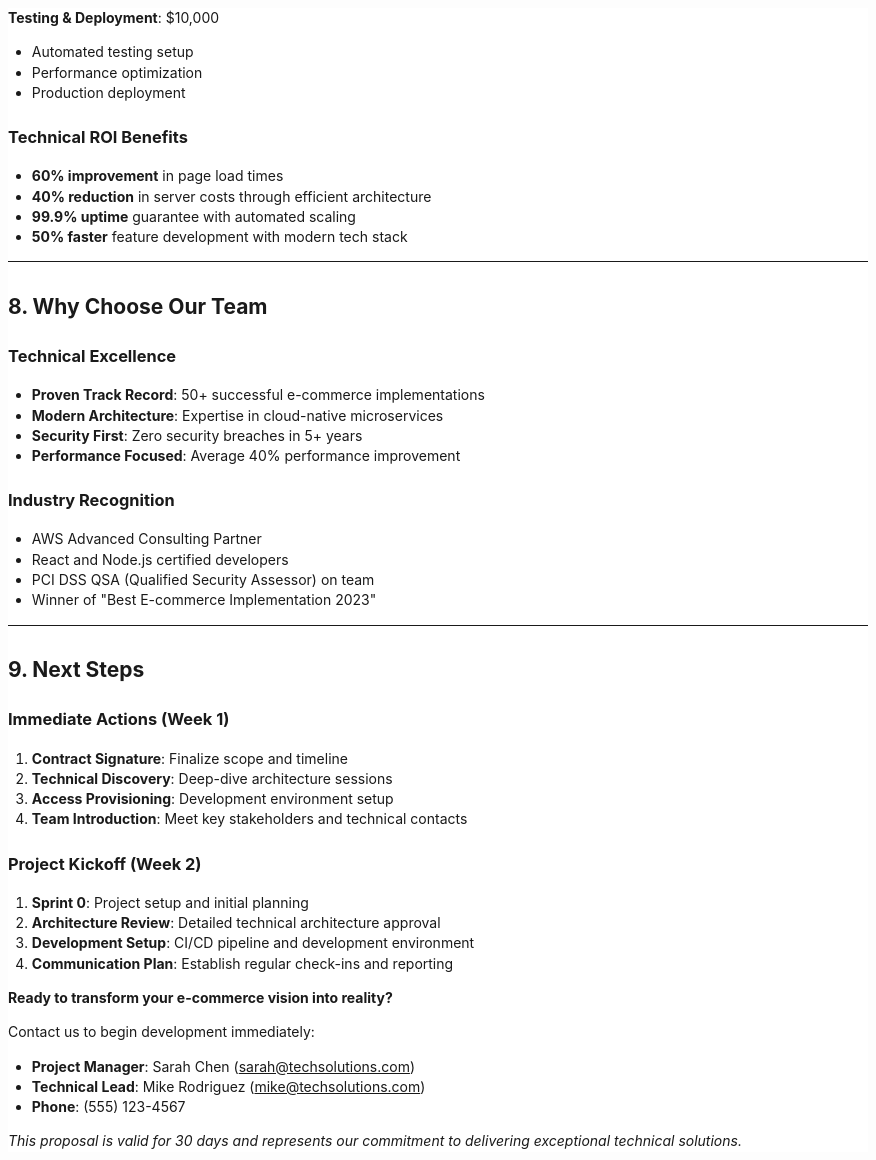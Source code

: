 **Testing & Deployment**: $10,000
- Automated testing setup
- Performance optimization
- Production deployment

### Technical ROI Benefits
- **60% improvement** in page load times
- **40% reduction** in server costs through efficient architecture
- **99.9% uptime** guarantee with automated scaling
- **50% faster** feature development with modern tech stack

---

## 8. Why Choose Our Team

### Technical Excellence
- **Proven Track Record**: 50+ successful e-commerce implementations
- **Modern Architecture**: Expertise in cloud-native microservices
- **Security First**: Zero security breaches in 5+ years
- **Performance Focused**: Average 40% performance improvement

### Industry Recognition
- AWS Advanced Consulting Partner
- React and Node.js certified developers
- PCI DSS QSA (Qualified Security Assessor) on team
- Winner of "Best E-commerce Implementation 2023"

---

## 9. Next Steps

### Immediate Actions (Week 1)
1. **Contract Signature**: Finalize scope and timeline
2. **Technical Discovery**: Deep-dive architecture sessions
3. **Access Provisioning**: Development environment setup
4. **Team Introduction**: Meet key stakeholders and technical contacts

### Project Kickoff (Week 2)
1. **Sprint 0**: Project setup and initial planning
2. **Architecture Review**: Detailed technical architecture approval
3. **Development Setup**: CI/CD pipeline and development environment
4. **Communication Plan**: Establish regular check-ins and reporting

**Ready to transform your e-commerce vision into reality?**

Contact us to begin development immediately:
- **Project Manager**: Sarah Chen (sarah@techsolutions.com)
- **Technical Lead**: Mike Rodriguez (mike@techsolutions.com)
- **Phone**: (555) 123-4567

*This proposal is valid for 30 days and represents our commitment to delivering exceptional technical solutions.*